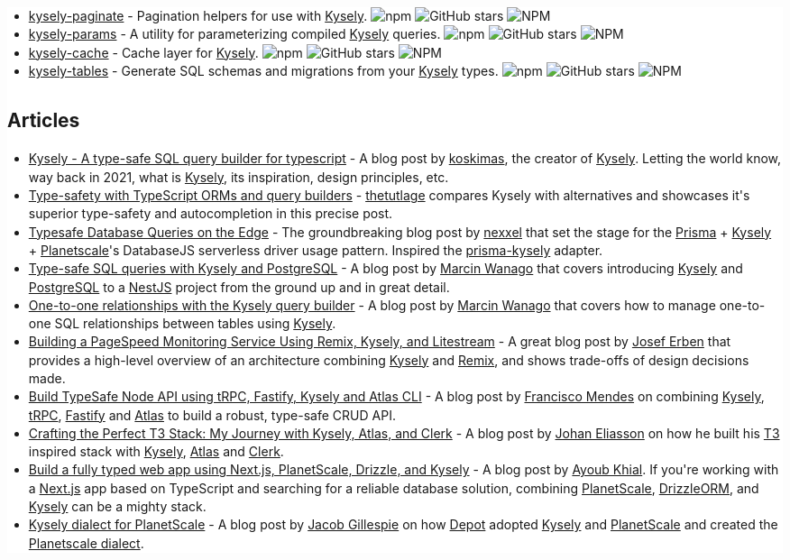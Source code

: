 - [kysely-paginate](https://github.com/charlie-hadden/kysely-paginate) - Pagination helpers for use with [Kysely](https://kysely.dev). ![npm](https://img.shields.io/npm/dw/kysely-paginate?style=flat-square) ![GitHub stars](https://img.shields.io/github/stars/charlie-hadden/kysely-paginate?style=flat-square) ![NPM](https://img.shields.io/npm/l/kysely-paginate?style=flat-square)
- [kysely-params](https://github.com/jtlapp/kysely-params) - A utility for parameterizing compiled [Kysely](https://kysely.dev) queries. ![npm](https://img.shields.io/npm/dw/kysely-params?style=flat-square) ![GitHub stars](https://img.shields.io/github/stars/jtlapp/kysely-params?style=flat-square) ![NPM](https://img.shields.io/npm/l/kysely-params?style=flat-square)
- [kysely-cache](https://github.com/alenap93/kysely-cache) - Cache layer for [Kysely](https://kysely.dev). ![npm](https://img.shields.io/npm/dw/kysely-cache?style=flat-square) ![GitHub stars](https://img.shields.io/github/stars/alenap93/kysely-cache?style=flat-square) ![NPM](https://img.shields.io/npm/l/kysely-cache?style=flat-square)
- [kysely-tables](https://github.com/galvez/kysely-tables) - Generate SQL schemas and migrations from your [Kysely](https://kysely.dev) types. ![npm](https://img.shields.io/npm/dw/kysely-tables?style=flat-square) ![GitHub stars](https://img.shields.io/github/stars/galvez/kysely-tables?style=flat-square) ![NPM](https://img.shields.io/npm/l/kysely-tables?style=flat-square)

## Articles

- [Kysely - A type-safe SQL query builder for typescript](https://www.jakso.me/blog/kysely-a-type-safe-sql-query-builder-for-typescript) - A blog post by [koskimas](https://github.com/koskimas), the creator of [Kysely](https://kysely.dev). Letting the world know, way back in 2021, what is [Kysely](https://kysely.dev), its inspiration, design principles, etc.
- [Type-safety with TypeScript ORMs and query builders](https://github.com/thetutlage/meta/discussions/8) - [thetutlage](https://github.com/thetutlage) compares Kysely with alternatives and showcases it's superior type-safety and autocompletion in this precise post.
- [Typesafe Database Queries on the Edge](https://www.nexxel.dev/blog/typesafe-database) - The groundbreaking blog post by [nexxel](https://twitter.com/nexxeln) that set the stage for the [Prisma](https://www.prisma.io) + [Kysely](https://kysely.dev) + [Planetscale](https://planetscale.com)'s DatabaseJS serverless driver usage pattern. Inspired the [prisma-kysely](https://github.com/valtyr/prisma-kysely) adapter.
- [Type-safe SQL queries with Kysely and PostgreSQL](https://wanago.io/2023/08/07/api-nestjs-kysely-postgresql) - A blog post by [Marcin Wanago](https://twitter.com/wanago_io) that covers introducing [Kysely](https://kysely.dev) and [PostgreSQL](https://www.postgresql.org/) to a [NestJS](https://nestjs.com/) project from the ground up and in great detail.
- [One-to-one relationships with the Kysely query builder](https://wanago.io/2023/08/14/api-nestjs-kysely-one-to-one/) - A blog post by [Marcin Wanago](https://twitter.com/wanago_io) that covers how to manage one-to-one SQL relationships between tables using [Kysely](https://kysely.dev).
- [Building a PageSpeed Monitoring Service Using Remix, Kysely, and Litestream](https://www.joseferben.com/posts/a-pagespeed-monitoring-service-using-remix-kysely-and-litestream) - A great blog post by [Josef Erben](https://twitter.com/joseferben) that provides a high-level overview of an architecture combining [Kysely](https://kysely.dev) and [Remix](https://remix.run), and shows trade-offs of design decisions made.
- [Build TypeSafe Node API using tRPC, Fastify, Kysely and Atlas CLI](https://dev.to/franciscomendes10866/build-typesafe-node-api-using-trpc-fastify-kysely-and-atlas-cli-580c) - A blog post by [Francisco Mendes](https://github.com/FranciscoMendes10866) on combining [Kysely](https://kysely.dev), [tRPC](https://trpc.io), [Fastify](https://www.fastify.io) and [Atlas](https://atlasgo.io/) to build a robust, type-safe CRUD API.
- [Crafting the Perfect T3 Stack: My Journey with Kysely, Atlas, and Clerk](https://eliasson.me/articles/crafting-the-perfect-t3-stack-my-journey-with-kysely-atlas-and-clerk) - A blog post by [Johan Eliasson](https://twitter.com/elitasson) on how he built his [T3](https://create.t3.gg) inspired stack with [Kysely](https://kysely.dev), [Atlas](https://atlasgo.io/) and [Clerk](https://clerk.dev).
- [Build a fully typed web app using Next.js, PlanetScale, Drizzle, and Kysely](https://www.ayoubkhial.com/blog/build-fully-typed-web-app-using-next.js-planetscale-drizzle-and-kysely) - A blog post by [Ayoub Khial](https://twitter.com/ayoubkhial). If you're working with a [Next.js](https://nextjs.org) app based on TypeScript and searching for a reliable database solution, combining [PlanetScale](https://planetscale.com), [DrizzleORM](https://orm.drizzle.team), and [Kysely](https://kysely.dev) can be a mighty stack.
- [Kysely dialect for PlanetScale](https://depot.dev/blog/kysely-dialect-planetscale) - A blog post by [Jacob Gillespie](https://twitter.com/jacobwgillespie) on how [Depot](https://depot.dev) adopted [Kysely](https://kysely.dev) and [PlanetScale](https://planetscale.com/) and created the [Planetscale dialect](https://github.com/depot/kysely-planetscale).